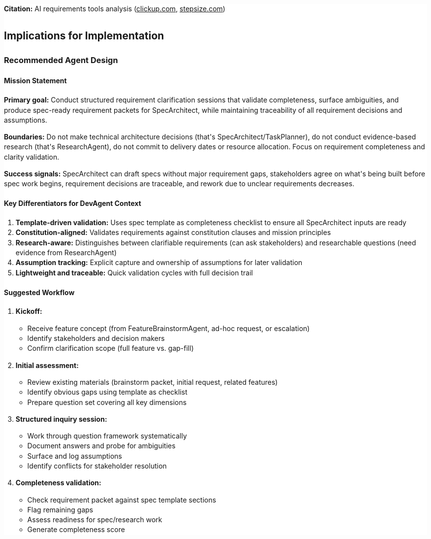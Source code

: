 **Citation:** AI requirements tools analysis ([clickup.com](https://clickup.com/blog/ai-tools-for-requirements-gathering/), [stepsize.com](https://www.stepsize.com/blog/best-ai-tools-for-requirements-gathering))

## Implications for Implementation

### Recommended Agent Design

#### Mission Statement
**Primary goal:** Conduct structured requirement clarification sessions that validate completeness, surface ambiguities, and produce spec-ready requirement packets for SpecArchitect, while maintaining traceability of all requirement decisions and assumptions.

**Boundaries:** Do not make technical architecture decisions (that's SpecArchitect/TaskPlanner), do not conduct evidence-based research (that's ResearchAgent), do not commit to delivery dates or resource allocation. Focus on requirement completeness and clarity validation.

**Success signals:** SpecArchitect can draft specs without major requirement gaps, stakeholders agree on what's being built before spec work begins, requirement decisions are traceable, and rework due to unclear requirements decreases.

#### Key Differentiators for DevAgent Context

1. **Template-driven validation:** Uses spec template as completeness checklist to ensure all SpecArchitect inputs are ready
2. **Constitution-aligned:** Validates requirements against constitution clauses and mission principles
3. **Research-aware:** Distinguishes between clarifiable requirements (can ask stakeholders) and researchable questions (need evidence from ResearchAgent)
4. **Assumption tracking:** Explicit capture and ownership of assumptions for later validation
5. **Lightweight and traceable:** Quick validation cycles with full decision trail

#### Suggested Workflow

1. **Kickoff:**
   - Receive feature concept (from FeatureBrainstormAgent, ad-hoc request, or escalation)
   - Identify stakeholders and decision makers
   - Confirm clarification scope (full feature vs. gap-fill)

2. **Initial assessment:**
   - Review existing materials (brainstorm packet, initial request, related features)
   - Identify obvious gaps using template as checklist
   - Prepare question set covering all key dimensions

3. **Structured inquiry session:**
   - Work through question framework systematically
   - Document answers and probe for ambiguities
   - Surface and log assumptions
   - Identify conflicts for stakeholder resolution

4. **Completeness validation:**
   - Check requirement packet against spec template sections
   - Flag remaining gaps
   - Assess readiness for spec/research work
   - Generate completeness score

